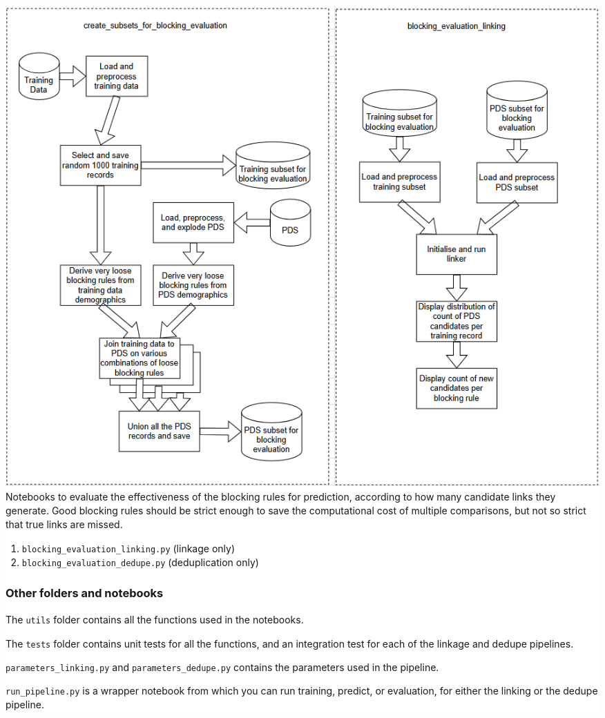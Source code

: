![image](./documentation/blocking_evaluation_notebooks.png)
Notebooks to evaluate the effectiveness of the blocking rules for prediction, according to how many candidate links they generate. Good blocking rules should be strict enough to save the computational cost of multiple comparisons, but not so strict that true links are missed.

1. `blocking_evaluation_linking.py` (linkage only)
2. `blocking_evaluation_dedupe.py` (deduplication only)

### Other folders and notebooks

The `utils` folder contains all the functions used in the notebooks.

The `tests` folder contains unit tests for all the functions, and an integration test for each of the linkage and dedupe pipelines.

`parameters_linking.py` and `parameters_dedupe.py` contains the parameters used in the pipeline.

`run_pipeline.py` is a wrapper notebook from which you can run training, predict, or evaluation, for either the linking or the dedupe pipeline.
